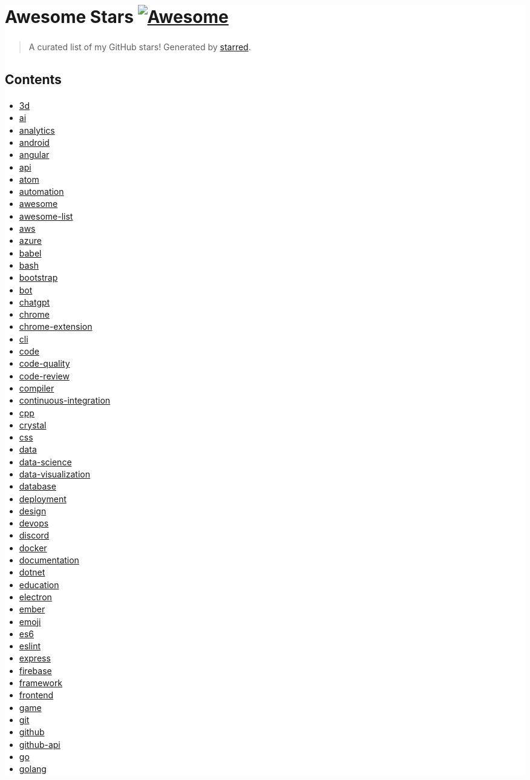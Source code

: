 
# Awesome Stars [![Awesome](https://awesome.re/badge.svg)](https://github.com/sindresorhus/awesome)

> A curated list of my GitHub stars! Generated by [starred](https://github.com/maguowei/starred).

## Contents

- [3d](#3d)
- [ai](#ai)
- [analytics](#analytics)
- [android](#android)
- [angular](#angular)
- [api](#api)
- [atom](#atom)
- [automation](#automation)
- [awesome](#awesome)
- [awesome-list](#awesome-list)
- [aws](#aws)
- [azure](#azure)
- [babel](#babel)
- [bash](#bash)
- [bootstrap](#bootstrap)
- [bot](#bot)
- [chatgpt](#chatgpt)
- [chrome](#chrome)
- [chrome-extension](#chrome-extension)
- [cli](#cli)
- [code](#code)
- [code-quality](#code-quality)
- [code-review](#code-review)
- [compiler](#compiler)
- [continuous-integration](#continuous-integration)
- [cpp](#cpp)
- [crystal](#crystal)
- [css](#css)
- [data](#data)
- [data-science](#data-science)
- [data-visualization](#data-visualization)
- [database](#database)
- [deployment](#deployment)
- [design](#design)
- [devops](#devops)
- [discord](#discord)
- [docker](#docker)
- [documentation](#documentation)
- [dotnet](#dotnet)
- [education](#education)
- [electron](#electron)
- [ember](#ember)
- [emoji](#emoji)
- [es6](#es6)
- [eslint](#eslint)
- [express](#express)
- [firebase](#firebase)
- [framework](#framework)
- [frontend](#frontend)
- [game](#game)
- [git](#git)
- [github](#github)
- [github-api](#github-api)
- [go](#go)
- [golang](#golang)